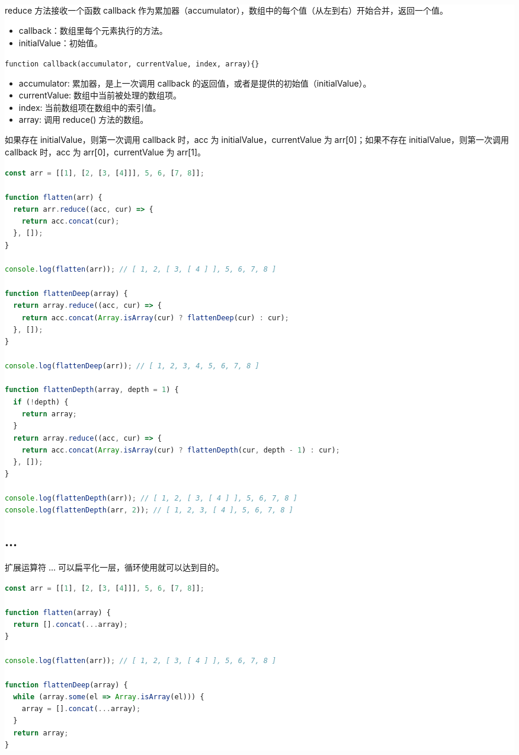 reduce 方法接收一个函数 callback 作为累加器（accumulator），数组中的每个值（从左到右）开始合并，返回一个值。

* callback：数组里每个元素执行的方法。
* initialValue：初始值。

`function callback(accumulator, currentValue, index, array){}`

* accumulator: 累加器，是上一次调用 callback 的返回值，或者是提供的初始值（initialValue）。
* currentValue: 数组中当前被处理的数组项。
* index: 当前数组项在数组中的索引值。
* array: 调用 reduce() 方法的数组。

如果存在 initialValue，则第一次调用 callback 时，acc 为 initialValue，currentValue 为 arr[0]；如果不存在 initialValue，则第一次调用 callback 时，acc 为 arr[0]，currentValue 为 arr[1]。

```javascript
const arr = [[1], [2, [3, [4]]], 5, 6, [7, 8]];

function flatten(arr) {
  return arr.reduce((acc, cur) => {
    return acc.concat(cur);
  }, []);
}

console.log(flatten(arr)); // [ 1, 2, [ 3, [ 4 ] ], 5, 6, 7, 8 ]

function flattenDeep(array) {
  return array.reduce((acc, cur) => {
    return acc.concat(Array.isArray(cur) ? flattenDeep(cur) : cur);
  }, []);
}

console.log(flattenDeep(arr)); // [ 1, 2, 3, 4, 5, 6, 7, 8 ]

function flattenDepth(array, depth = 1) {
  if (!depth) {
    return array;
  }
  return array.reduce((acc, cur) => {
    return acc.concat(Array.isArray(cur) ? flattenDepth(cur, depth - 1) : cur);
  }, []);
}

console.log(flattenDepth(arr)); // [ 1, 2, [ 3, [ 4 ] ], 5, 6, 7, 8 ]
console.log(flattenDepth(arr, 2)); // [ 1, 2, 3, [ 4 ], 5, 6, 7, 8 ]
```

## ...

扩展运算符 ... 可以扁平化一层，循环使用就可以达到目的。

```javascript
const arr = [[1], [2, [3, [4]]], 5, 6, [7, 8]];

function flatten(array) {
  return [].concat(...array);
}

console.log(flatten(arr)); // [ 1, 2, [ 3, [ 4 ] ], 5, 6, 7, 8 ]

function flattenDeep(array) {
  while (array.some(el => Array.isArray(el))) {
    array = [].concat(...array);
  }
  return array;
}

```
